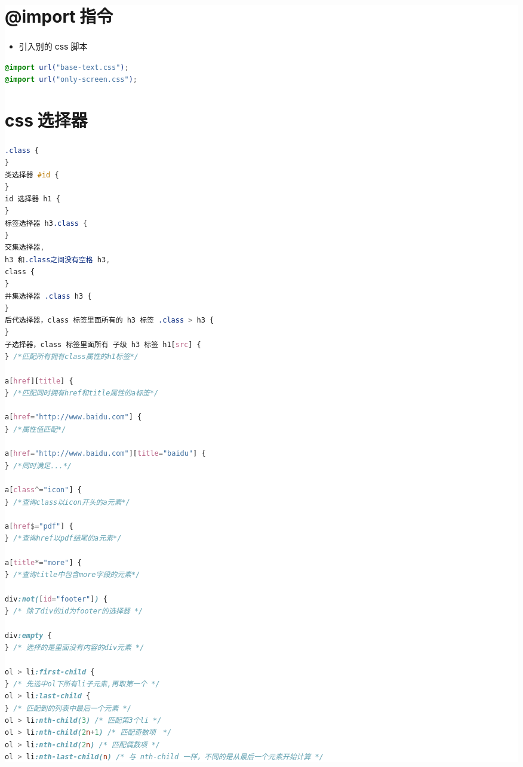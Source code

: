 # @import 指令

- 引入别的 css 脚本

```css
@import url("base-text.css");
@import url("only-screen.css");
```

# css 选择器

```css
.class {
}
类选择器 #id {
}
id 选择器 h1 {
}
标签选择器 h3.class {
}
交集选择器,
h3 和.class之间没有空格 h3,
class {
}
并集选择器 .class h3 {
}
后代选择器，class 标签里面所有的 h3 标签 .class > h3 {
}
子选择器，class 标签里面所有 子级 h3 标签 h1[src] {
} /*匹配所有拥有class属性的h1标签*/

a[href][title] {
} /*匹配同时拥有href和title属性的a标签*/

a[href="http://www.baidu.com"] {
} /*属性值匹配*/

a[href="http://www.baidu.com"][title="baidu"] {
} /*同时满足...*/

a[class^="icon"] {
} /*查询class以icon开头的a元素*/

a[href$="pdf"] {
} /*查询href以pdf结尾的a元素*/

a[title*="more"] {
} /*查询title中包含more字段的元素*/

div:not([id="footer"]) {
} /* 除了div的id为footer的选择器 */

div:empty {
} /* 选择的是里面没有内容的div元素 */

ol > li:first-child {
} /* 先选中ol下所有li子元素,再取第一个 */
ol > li:last-child {
} /* 匹配到的列表中最后一个元素 */
ol > li:nth-child(3) /* 匹配第3个li */
ol > li:nth-child(2n+1) /* 匹配奇数项　*/
ol > li:nth-child(2n) /* 匹配偶数项 */
ol > li:nth-last-child(n) /* 与 nth-child 一样，不同的是从最后一个元素开始计算 */
```